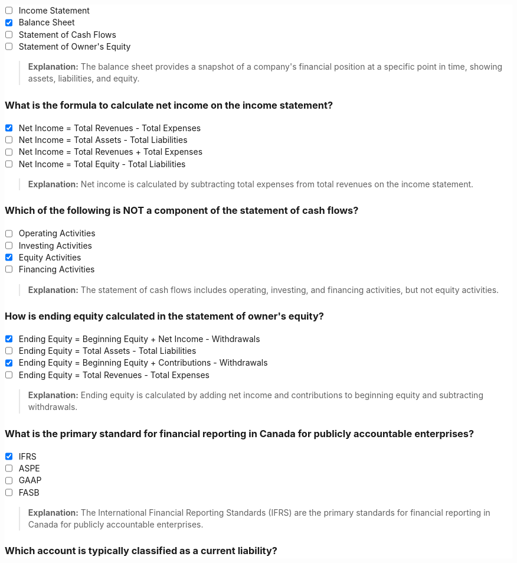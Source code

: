 - [ ] Income Statement
- [x] Balance Sheet
- [ ] Statement of Cash Flows
- [ ] Statement of Owner's Equity

> **Explanation:** The balance sheet provides a snapshot of a company's financial position at a specific point in time, showing assets, liabilities, and equity.

### What is the formula to calculate net income on the income statement?

- [x] Net Income = Total Revenues - Total Expenses
- [ ] Net Income = Total Assets - Total Liabilities
- [ ] Net Income = Total Revenues + Total Expenses
- [ ] Net Income = Total Equity - Total Liabilities

> **Explanation:** Net income is calculated by subtracting total expenses from total revenues on the income statement.

### Which of the following is NOT a component of the statement of cash flows?

- [ ] Operating Activities
- [ ] Investing Activities
- [x] Equity Activities
- [ ] Financing Activities

> **Explanation:** The statement of cash flows includes operating, investing, and financing activities, but not equity activities.

### How is ending equity calculated in the statement of owner's equity?

- [x] Ending Equity = Beginning Equity + Net Income - Withdrawals
- [ ] Ending Equity = Total Assets - Total Liabilities
- [x] Ending Equity = Beginning Equity + Contributions - Withdrawals
- [ ] Ending Equity = Total Revenues - Total Expenses

> **Explanation:** Ending equity is calculated by adding net income and contributions to beginning equity and subtracting withdrawals.

### What is the primary standard for financial reporting in Canada for publicly accountable enterprises?

- [x] IFRS
- [ ] ASPE
- [ ] GAAP
- [ ] FASB

> **Explanation:** The International Financial Reporting Standards (IFRS) are the primary standards for financial reporting in Canada for publicly accountable enterprises.

### Which account is typically classified as a current liability?
